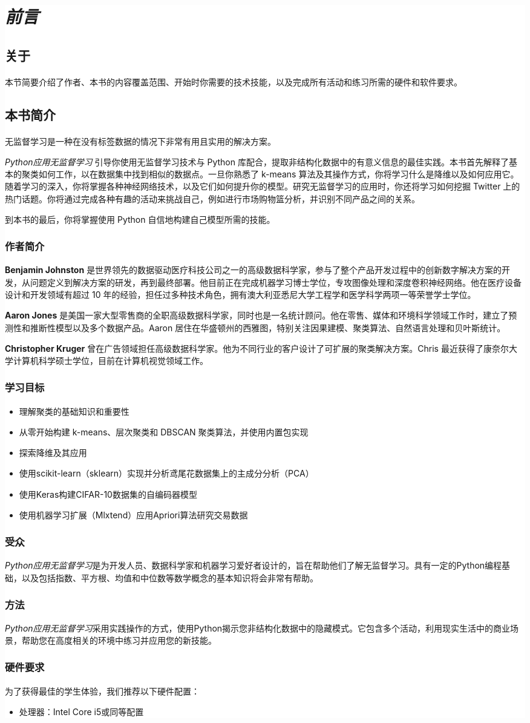 # *前言*

## 关于

本节简要介绍了作者、本书的内容覆盖范围、开始时你需要的技术技能，以及完成所有活动和练习所需的硬件和软件要求。

## 本书简介

无监督学习是一种在没有标签数据的情况下非常有用且实用的解决方案。

*Python应用无监督学习* 引导你使用无监督学习技术与 Python 库配合，提取非结构化数据中的有意义信息的最佳实践。本书首先解释了基本的聚类如何工作，以在数据集中找到相似的数据点。一旦你熟悉了 k-means 算法及其操作方式，你将学习什么是降维以及如何应用它。随着学习的深入，你将掌握各种神经网络技术，以及它们如何提升你的模型。研究无监督学习的应用时，你还将学习如何挖掘 Twitter 上的热门话题。你将通过完成各种有趣的活动来挑战自己，例如进行市场购物篮分析，并识别不同产品之间的关系。

到本书的最后，你将掌握使用 Python 自信地构建自己模型所需的技能。

### 作者简介

**Benjamin Johnston** 是世界领先的数据驱动医疗科技公司之一的高级数据科学家，参与了整个产品开发过程中的创新数字解决方案的开发，从问题定义到解决方案的研发，再到最终部署。他目前正在完成机器学习博士学位，专攻图像处理和深度卷积神经网络。他在医疗设备设计和开发领域有超过 10 年的经验，担任过多种技术角色，拥有澳大利亚悉尼大学工程学和医学科学两项一等荣誉学士学位。

**Aaron Jones** 是美国一家大型零售商的全职高级数据科学家，同时也是一名统计顾问。他在零售、媒体和环境科学领域工作时，建立了预测性和推断性模型以及多个数据产品。Aaron 居住在华盛顿州的西雅图，特别关注因果建模、聚类算法、自然语言处理和贝叶斯统计。

**Christopher Kruger** 曾在广告领域担任高级数据科学家。他为不同行业的客户设计了可扩展的聚类解决方案。Chris 最近获得了康奈尔大学计算机科学硕士学位，目前在计算机视觉领域工作。

### 学习目标

+   理解聚类的基础知识和重要性

+   从零开始构建 k-means、层次聚类和 DBSCAN 聚类算法，并使用内置包实现

+   探索降维及其应用

+   使用scikit-learn（sklearn）实现并分析鸢尾花数据集上的主成分分析（PCA）

+   使用Keras构建CIFAR-10数据集的自编码器模型

+   使用机器学习扩展（Mlxtend）应用Apriori算法研究交易数据

### 受众

*Python应用无监督学习*是为开发人员、数据科学家和机器学习爱好者设计的，旨在帮助他们了解无监督学习。具有一定的Python编程基础，以及包括指数、平方根、均值和中位数等数学概念的基本知识将会非常有帮助。

### 方法

*Python应用无监督学习*采用实践操作的方式，使用Python揭示您非结构化数据中的隐藏模式。它包含多个活动，利用现实生活中的商业场景，帮助您在高度相关的环境中练习并应用您的新技能。

### 硬件要求

为了获得最佳的学生体验，我们推荐以下硬件配置：

+   处理器：Intel Core i5或同等配置
